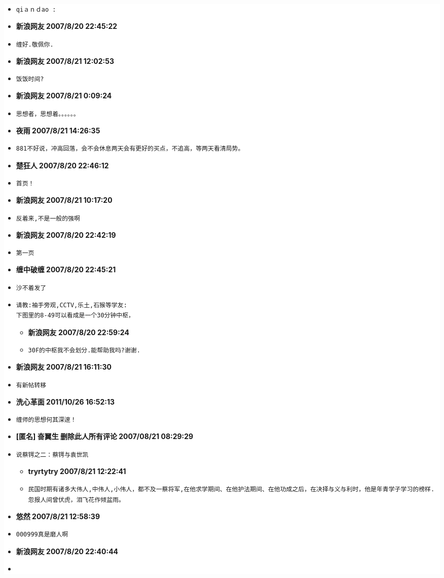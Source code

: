 - ```
  qiａｎｄao :
  ```
- **新浪网友 2007/8/20 22:45:22**
- ```
  缠好.敬佩你. 
  ```
- **新浪网友 2007/8/21 12:02:53**
- ```
  饭饭时间?
  ```
- **新浪网友 2007/8/21 0:09:24**
- ```
  思想者，思想着。。。。。。
  ```
- **夜雨 2007/8/21 14:26:35**
- ```
  881不好说，冲高回落，会不会休息两天会有更好的买点，不追高，等两天看清局势。
  ```
- **楚狂人 2007/8/20 22:46:12**
- ```
  首页！
  ```
- **新浪网友 2007/8/21 10:17:20**
- ```
  反着来,不是一般的强啊
  ```
- **新浪网友 2007/8/20 22:42:19**
- ```
  第一页
  ```
- **缠中破缠 2007/8/20 22:45:21**
- ```
  沙不着发了
  ```
- ```
  请教:袖手旁观,CCTV,乐土,石猴等学友:
  下图里的8-49可以看成是一个30分钟中枢，
  ```
   - **新浪网友 2007/8/20 22:59:24**
   - ```
     30F的中枢我不会划分.能帮助我吗?谢谢.
     ```
- **新浪网友 2007/8/21 16:11:30**
- ```
  有新帖转移
  ```
- **洗心革面 2011/10/26 16:52:13**
- ```
  缠师的思想何其深邃！
  ```
- **[匿名] 奋翼生 删除此人所有评论  2007/08/21 08:29:29**
- ```
  说蔡锷之二：蔡锷与袁世凯
  ```
   - **tryrtytry 2007/8/21 12:22:41**
   - ```
     民国时期有诸多大伟人,中伟人,小伟人，都不及一蔡将军,在他求学期间、在他护法期间、在他功成之后，在决择与义与利时，他是年青学子学习的榜样.
     忽报人间曾伏虎，泪飞花作倾盆雨。
     ```
- **悠然 2007/8/21 12:58:39**
- ```
  000999真是磨人啊
  ```
- **新浪网友 2007/8/20 22:40:44**
- ```